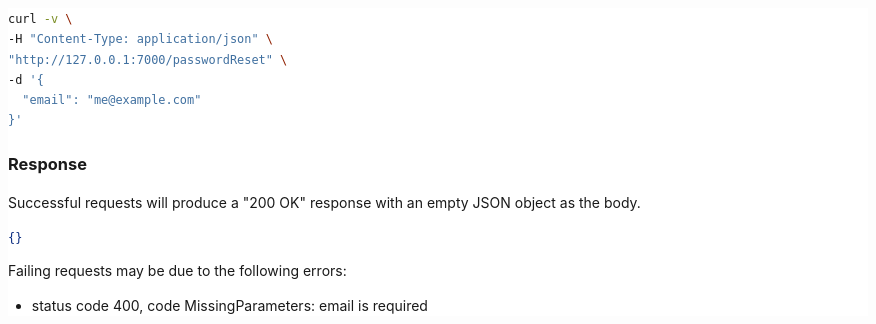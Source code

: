 ```sh
curl -v \
-H "Content-Type: application/json" \
"http://127.0.0.1:7000/passwordReset" \
-d '{
  "email": "me@example.com"
}'
```

### Response

Successful requests will produce a "200 OK" response with an empty JSON object as the body.

```json
{}
```

Failing requests may be due to the following errors:

- status code 400, code MissingParameters: email is required
